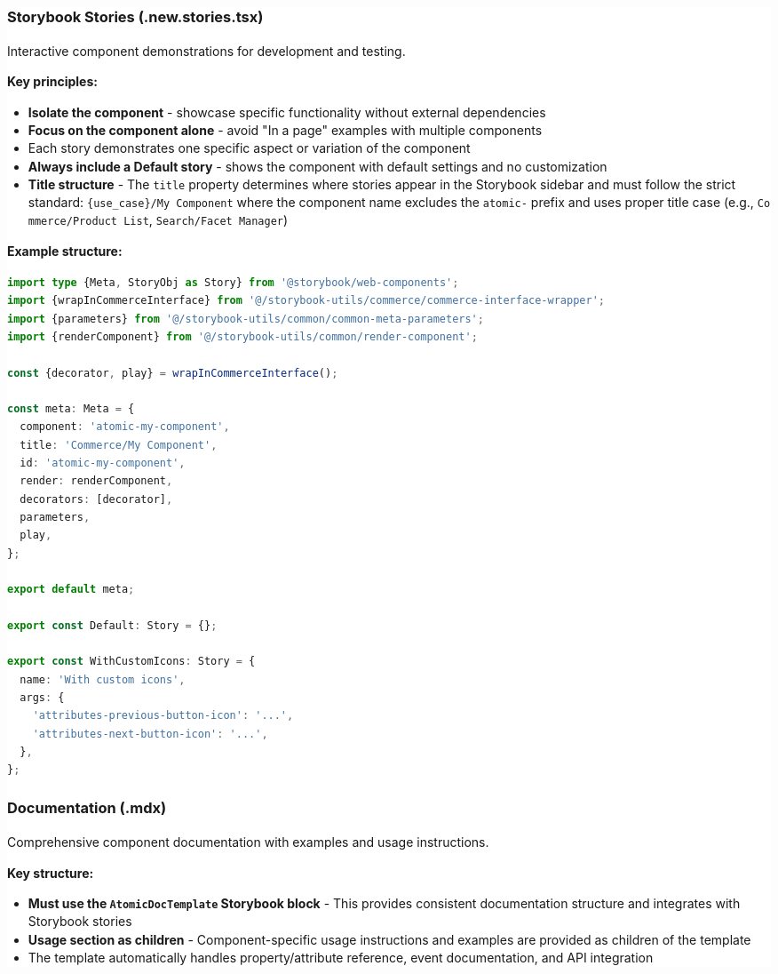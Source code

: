 ### Storybook Stories (.new.stories.tsx)

Interactive component demonstrations for development and testing.

**Key principles:**
- **Isolate the component** - showcase specific functionality without external dependencies
- **Focus on the component alone** - avoid "In a page" examples with multiple components  
- Each story demonstrates one specific aspect or variation of the component
- **Always include a Default story** - shows the component with default settings and no customization
- **Title structure** - The `title` property determines where stories appear in the Storybook sidebar and must follow the strict standard: `{use_case}/My Component` where the component name excludes the `atomic-` prefix and uses proper title case (e.g., `Commerce/Product List`, `Search/Facet Manager`)

**Example structure:**
```typescript
import type {Meta, StoryObj as Story} from '@storybook/web-components';
import {wrapInCommerceInterface} from '@/storybook-utils/commerce/commerce-interface-wrapper';
import {parameters} from '@/storybook-utils/common/common-meta-parameters';
import {renderComponent} from '@/storybook-utils/common/render-component';

const {decorator, play} = wrapInCommerceInterface();

const meta: Meta = {
  component: 'atomic-my-component',
  title: 'Commerce/My Component',
  id: 'atomic-my-component',
  render: renderComponent,
  decorators: [decorator],
  parameters,
  play,
};

export default meta;

export const Default: Story = {};

export const WithCustomIcons: Story = {
  name: 'With custom icons',
  args: {
    'attributes-previous-button-icon': '...',
    'attributes-next-button-icon': '...',
  },
};
```

### Documentation (.mdx)

Comprehensive component documentation with examples and usage instructions.

**Key structure:**
- **Must use the `AtomicDocTemplate` Storybook block** - This provides consistent documentation structure and integrates with Storybook stories
- **Usage section as children** - Component-specific usage instructions and examples are provided as children of the template
- The template automatically handles property/attribute reference, event documentation, and API integration

